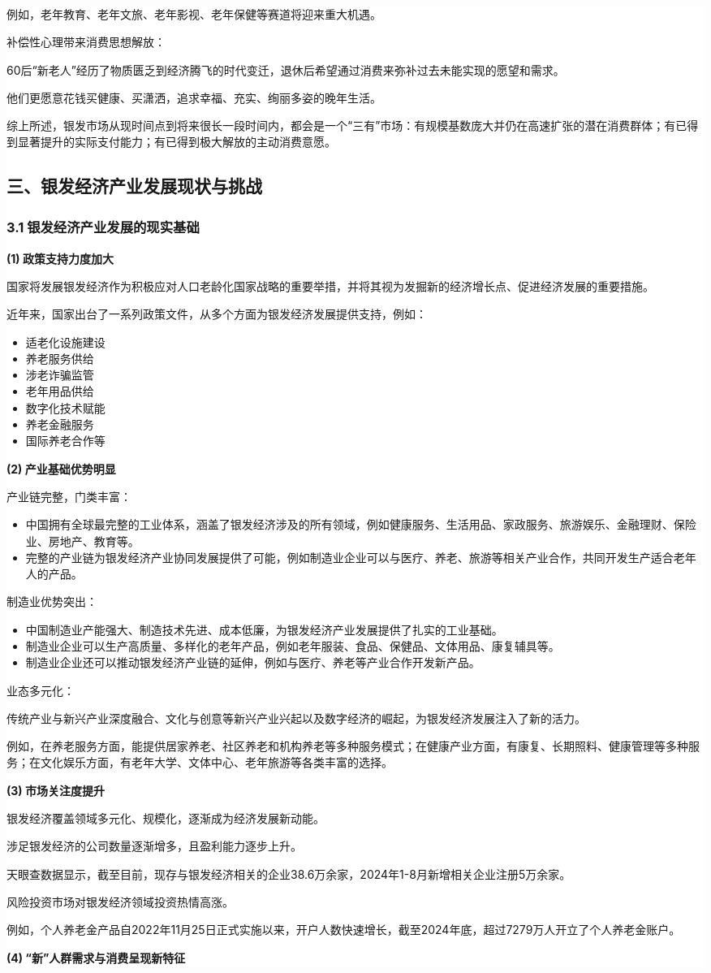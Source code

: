 例如，老年教育、老年文旅、老年影视、老年保健等赛道将迎来重大机遇。

补偿性心理带来消费思想解放：

60后“新老人”经历了物质匮乏到经济腾飞的时代变迁，退休后希望通过消费来弥补过去未能实现的愿望和需求。

他们更愿意花钱买健康、买潇洒，追求幸福、充实、绚丽多姿的晚年生活。

综上所述，银发市场从现时间点到将来很长一段时间内，都会是一个“三有”市场：有规模基数庞大并仍在高速扩张的潜在消费群体；有已得到显著提升的实际支付能力；有已得到极大解放的主动消费意愿。

## 三、银发经济产业发展现状与挑战

### 3.1 银发经济产业发展的现实基础

**(1) 政策支持力度加大**

国家将发展银发经济作为积极应对人口老龄化国家战略的重要举措，并将其视为发掘新的经济增长点、促进经济发展的重要措施。

近年来，国家出台了一系列政策文件，从多个方面为银发经济发展提供支持，例如：

*   适老化设施建设
*   养老服务供给
*   涉老诈骗监管
*   老年用品供给
*   数字化技术赋能
*   养老金融服务
*   国际养老合作等

**(2) 产业基础优势明显**

产业链完整，门类丰富：

*   中国拥有全球最完整的工业体系，涵盖了银发经济涉及的所有领域，例如健康服务、生活用品、家政服务、旅游娱乐、金融理财、保险业、房地产、教育等。
*   完整的产业链为银发经济产业协同发展提供了可能，例如制造业企业可以与医疗、养老、旅游等相关产业合作，共同开发生产适合老年人的产品。

制造业优势突出：

*   中国制造业产能强大、制造技术先进、成本低廉，为银发经济产业发展提供了扎实的工业基础。
*   制造业企业可以生产高质量、多样化的老年产品，例如老年服装、食品、保健品、文体用品、康复辅具等。
*   制造业企业还可以推动银发经济产业链的延伸，例如与医疗、养老等产业合作开发新产品。

业态多元化：

传统产业与新兴产业深度融合、文化与创意等新兴产业兴起以及数字经济的崛起，为银发经济发展注入了新的活力。

例如，在养老服务方面，能提供居家养老、社区养老和机构养老等多种服务模式；在健康产业方面，有康复、长期照料、健康管理等多种服务；在文化娱乐方面，有老年大学、文体中心、老年旅游等各类丰富的选择。

**(3) 市场关注度提升**

银发经济覆盖领域多元化、规模化，逐渐成为经济发展新动能。

涉足银发经济的公司数量逐渐增多，且盈利能力逐步上升。

天眼查数据显示，截至目前，现存与银发经济相关的企业38.6万余家，2024年1-8月新增相关企业注册5万余家。

风险投资市场对银发经济领域投资热情高涨。

例如，个人养老金产品自2022年11月25日正式实施以来，开户人数快速增长，截至2024年底，超过7279万人开立了个人养老金账户。

**(4) “新”人群需求与消费呈现新特征**
